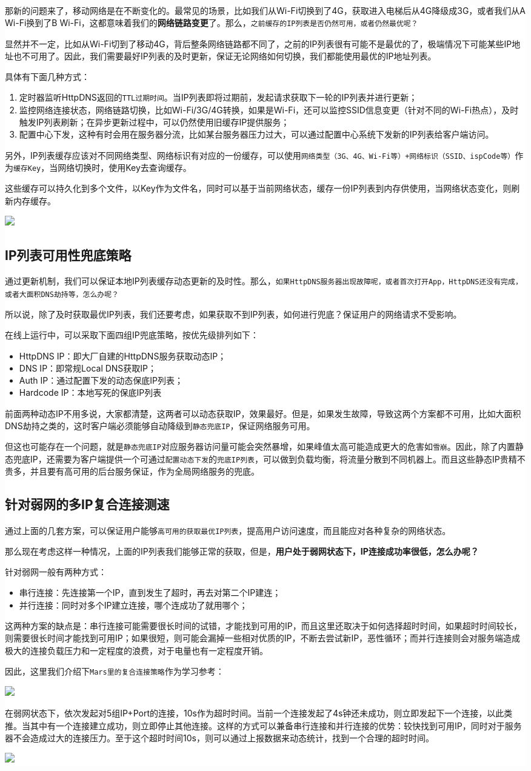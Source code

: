 那新的问题来了，移动网络是在不断变化的。最常见的场景，比如我们从Wi-Fi切换到了4G，获取进入电梯后从4G降级成3G，或者我们从A Wi-Fi换到了B Wi-Fi，这都意味着我们的**网络链路变更**了。那么，`之前缓存的IP列表是否仍然可用，或者仍然最优呢？`

显然并不一定，比如从Wi-Fi切到了移动4G，背后整条网络链路都不同了，之前的IP列表很有可能不是最优的了，极端情况下可能某些IP地址也不可用了。因此，我们需要最好IP列表的及时更新，保证无论网络如何切换，我们都能使用最优的IP地址列表。

具体有下面几种方式：
1. 定时器监听HttpDNS返回的`TTL过期时间`。当IP列表即将过期前，发起请求获取下一轮的IP列表并进行更新；
2. 监控网络连接状态，网络链路切换，比如Wi-Fi/3G/4G转换，如果是Wi-Fi，还可以监控SSID信息变更（针对不同的Wi-Fi热点），及时触发IP列表刷新；在异步更新过程中，可以仍然使用旧缓存IP提供服务；
3. 配置中心下发，这种有时会用在服务器分流，比如某台服务器压力过大，可以通过配置中心系统下发新的IP列表给客户端访问。

另外，IP列表缓存应该对不同网络类型、网络标识有对应的一份缓存，可以使用`网络类型（3G、4G、Wi-Fi等）+网络标识（SSID、ispCode等）`作为`缓存Key`，当网络切换时，使用Key去查询缓存。

这些缓存可以持久化到多个文件，以Key作为文件名，同时可以基于当前网络状态，缓存一份IP列表到内存供使用，当网络状态变化，则刷新内存缓存。

![](https://user-gold-cdn.xitu.io/2019/1/16/16854a8022cf2833?w=1280&h=852&f=jpeg&s=142010)

## IP列表可用性兜底策略
通过更新机制，我们可以保证本地IP列表缓存动态更新的及时性。那么，`如果HttpDNS服务器出现故障呢，或者首次打开App，HttpDNS还没有完成，或者大面积DNS劫持等，怎么办呢？`

所以说，除了及时获取最优IP列表，我们还要考虑，如果获取不到IP列表，如何进行兜底？保证用户的网络请求不受影响。

在线上运行中，可以采取下面四组IP兜底策略，按优先级排列如下：
- HttpDNS IP：即大厂自建的HttpDNS服务获取动态IP；
- DNS IP：即常规Local DNS获取IP；
- Auth IP：通过配置下发的动态保底IP列表；
- Hardcode IP：本地写死的保底IP列表

前面两种动态IP不用多说，大家都清楚，这两者可以动态获取IP，效果最好。但是，如果发生故障，导致这两个方案都不可用，比如大面积DNS劫持之类的，这时客户端必须能够自动降级到`静态兜底IP`，保证网络服务可用。

但这也可能存在一个问题，就是`静态兜底IP`对应服务器访问量可能会突然暴增，如果峰值太高可能造成更大的危害如`雪崩`。因此，除了内置静态兜底IP，还需要为客户端提供一个可通过`配置动态下发`的`兜底IP列表`，可以做到负载均衡，将流量分散到不同机器上。而且这些静态IP贵精不贵多，并且要有高可用的后台服务保证，作为全局网络服务的兜底。

## 针对弱网的多IP复合连接测速
通过上面的几套方案，可以保证用户能够`高可用的获取最优IP列表`，提高用户访问速度，而且能应对各种复杂的网络状态。

那么现在考虑这样一种情况，上面的IP列表我们能够正常的获取，但是，**用户处于弱网状态下，IP连接成功率很低，怎么办呢？**

针对弱网一般有两种方式：
- 串行连接：先连接第一个IP，直到发生了超时，再去对第二个IP建连；
- 并行连接：同时对多个IP建立连接，哪个连成功了就用哪个；

这两种方案的缺点是：串行连接可能需要很长时间的试错，才能找到可用的IP，而且这里还取决于如何选择超时时间，如果超时时间较长，则需要很长时间才能找到可用IP；如果很短，则可能会漏掉一些相对优质的IP，不断去尝试新IP，恶性循环；而并行连接则会对服务端造成极大的连接负载压力和一定程度的浪费，对于电量也有一定程度开销。

因此，这里我们介绍下`Mars里的复合连接策略`作为学习参考：

![](https://user-gold-cdn.xitu.io/2019/1/16/16854a80252a5bf8?w=640&h=296&f=png&s=114867)

在弱网状态下，依次发起对5组IP+Port的连接，10s作为超时时间。当前一个连接发起了4s钟还未成功，则立即发起下一个连接，以此类推。当其中有一个连接建立成功，则立即停止其他连接。这样的方式可以兼备串行连接和并行连接的优势：较快找到可用IP，同时对于服务器不会造成过大的连接压力。至于这个超时时间10s，则可以通过上报数据来动态统计，找到一个合理的超时时间。

![](https://user-gold-cdn.xitu.io/2019/1/16/16854a802525d5dc?w=1000&h=666&f=jpeg&s=247647)
